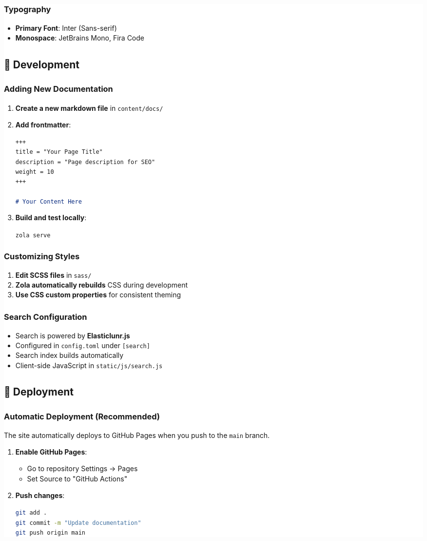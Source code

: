 ### Typography

- **Primary Font**: Inter (Sans-serif)
- **Monospace**: JetBrains Mono, Fira Code

## 🔧 Development

### Adding New Documentation

1. **Create a new markdown file** in `content/docs/`
2. **Add frontmatter**:
   ```markdown
   +++
   title = "Your Page Title"
   description = "Page description for SEO"
   weight = 10
   +++

   # Your Content Here
   ```

3. **Build and test locally**:
   ```bash
   zola serve
   ```

### Customizing Styles

1. **Edit SCSS files** in `sass/`
2. **Zola automatically rebuilds** CSS during development
3. **Use CSS custom properties** for consistent theming

### Search Configuration

- Search is powered by **Elasticlunr.js**
- Configured in `config.toml` under `[search]`
- Search index builds automatically
- Client-side JavaScript in `static/js/search.js`

## 🚀 Deployment

### Automatic Deployment (Recommended)

The site automatically deploys to GitHub Pages when you push to the `main` branch.

1. **Enable GitHub Pages**:
   - Go to repository Settings → Pages
   - Set Source to "GitHub Actions"

2. **Push changes**:
   ```bash
   git add .
   git commit -m "Update documentation"
   git push origin main
   ```

